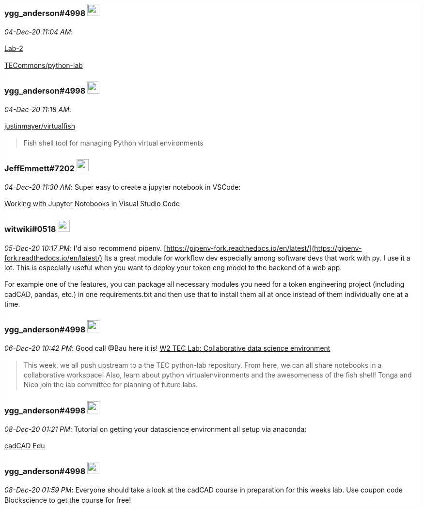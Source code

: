 <h3>ygg_anderson#4998  <img src="https://cdn.discordapp.com/avatars/659828514924658688/dd3da91acbb1b0a8f23b7547a0556653.png" width="25" height="25" /></h3>

_04-Dec-20 11:04 AM_:	

[Lab-2](https://docs.google.com/spreadsheets/d/1UNQxETh1KFv8oEyC3ijOQsdPy74EGyPdR8mqlMeIsJQ/edit?usp=sharing)

[TECommons/python-lab](https://github.com/CommonsBuild/python-lab)

<h3>ygg_anderson#4998  <img src="https://cdn.discordapp.com/avatars/659828514924658688/dd3da91acbb1b0a8f23b7547a0556653.png" width="25" height="25" /></h3>

_04-Dec-20 11:18 AM_:	

[justinmayer/virtualfish](https://github.com/justinmayer/virtualfish)
> Fish shell tool for managing Python virtual environments

<h3>JeffEmmett#7202  <img src="https://cdn.discordapp.com/avatars/379773201405706260/ef3f53d5871426014623b8af291e195d.png" width="25" height="25" /></h3>

_04-Dec-20 11:30 AM_:	Super easy to create a jupyter notebook in VSCode:

[Working with Jupyter Notebooks in Visual Studio Code](https://code.visualstudio.com/docs/python/jupyter-support)

<h3>witwiki#0518  <img src="https://cdn.discordapp.com/avatars/312779550230708225/2b817fdc6b03eed628a89862e375a2a0.png" width="25" height="25" /></h3>

_05-Dec-20 10:17 PM_:	I'd also recommend pipenv. [https://pipenv-fork.readthedocs.io/en/latest/](https://pipenv-fork.readthedocs.io/en/latest/)
Its a great module for workflow dev especially among software devs that work with py. I use it a lot. This is especially useful when you want to deploy your token eng model to the backend of a web app.

For example one of the features, you can package all necessary modules you need for a token engineering project (including cadCAD, pandas, etc.) in one requirements.txt and then use that to install them all at once instead of them individually one at a time.

<h3>ygg_anderson#4998  <img src="https://cdn.discordapp.com/avatars/659828514924658688/dd3da91acbb1b0a8f23b7547a0556653.png" width="25" height="25" /></h3>

_06-Dec-20 10:42 PM_:	Good call @Bau here it is! 
[W2 TEC Lab: Collaborative data science environment](https://www.youtube.com/watch?v=f1r8jbsqy0U&amp;start=97)
> This week, we all push upstream to a the TEC python-lab repository. From here, we can all share notebooks in a collaborative workspace! Also, learn about python virtualenvironments and the awesomeness of the fish shell! Tonga and Nico join the lab committee for planning of future labs.

<h3>ygg_anderson#4998  <img src="https://cdn.discordapp.com/avatars/659828514924658688/dd3da91acbb1b0a8f23b7547a0556653.png" width="25" height="25" /></h3>

_08-Dec-20 01:21 PM_:	Tutorial on getting your datascience environment all setup via anaconda: 

[cadCAD Edu](https://www.cadcad.education/path-player?courseid=bootcamp&amp;unit=5fa214f5d0993c142001d564Unit)

<h3>ygg_anderson#4998  <img src="https://cdn.discordapp.com/avatars/659828514924658688/dd3da91acbb1b0a8f23b7547a0556653.png" width="25" height="25" /></h3>

_08-Dec-20 01:59 PM_:	Everyone should take a look at the cadCAD course in preparation for this weeks lab. Use coupon code Blockscience to get the course for free!
                    